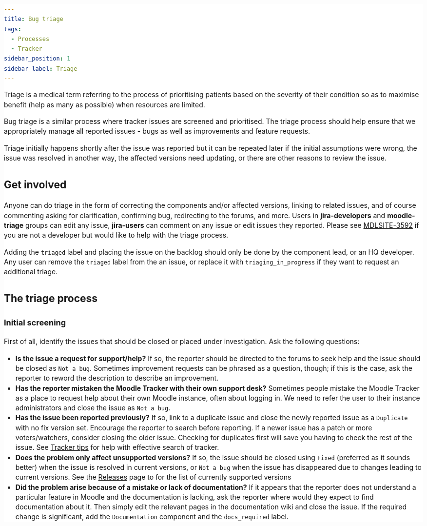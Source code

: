```yaml
---
title: Bug triage
tags:
  - Processes
  - Tracker
sidebar_position: 1
sidebar_label: Triage
---
```


Triage is a medical term referring to the process of prioritising patients based on the severity of their condition so as to maximise benefit (help as many as possible) when resources are limited.

Bug triage is a similar process where tracker issues are screened and prioritised. The triage process should help ensure that we appropriately manage all reported issues - bugs as well as improvements and feature requests.

Triage initially happens shortly after the issue was reported but it can be repeated later if the initial assumptions were wrong, the issue was resolved in another way, the affected versions need updating, or there are other reasons to review the issue.

## Get involved

Anyone can do triage in the form of correcting the components and/or affected versions, linking to related issues, and of course commenting asking for clarification, confirming bug, redirecting to the forums, and more. Users in **jira-developers** and **moodle-triage** groups can edit any issue, **jira-users** can comment on any issue or edit issues they reported. Please see [MDLSITE-3592](https://tracker.moodle.org/browse/MDLSITE-3592) if you are not a developer but would like to help with the triage process.

Adding the `triaged` label and placing the issue on the backlog should only be done by the component lead, or an HQ developer. Any user can remove the `triaged` label from the an issue, or replace it with `triaging_in_progress` if they want to request an additional triage.

## The triage process

### Initial screening

First of all, identify the issues that should be closed or placed under investigation. Ask the following questions:

- **Is the issue a request for support/help?** If so, the reporter should be directed to the forums to seek help and the issue should be closed as `Not a bug`. Sometimes improvement requests can be phrased as a question, though; if this is the case, ask the reporter to reword the description to describe an improvement.
- **Has the reporter mistaken the Moodle Tracker with their own support desk?** Sometimes people mistake the Moodle Tracker as a place to request help about their own Moodle instance, often about logging in. We need to refer the user to their instance administrators and close the issue as `Not a bug`.
- **Has the issue been reported previously?** If so, link to a duplicate issue and close the newly reported issue as a `Duplicate` with no fix version set. Encourage the reporter to search before reporting. If a newer issue has a patch or more voters/watchers, consider closing the older issue. Checking for duplicates first will save you having to check the rest of the issue. See [Tracker tips](../tracker/tips) for help with effective search of tracker.
- **Does the problem only affect unsupported versions?** If so, the issue should be closed using `Fixed` (preferred as it sounds better) when the issue is resolved in current versions, or `Not a bug` when the issue has disappeared due to changes leading to current versions. See the [Releases](../../releases.md) page to for the list of currently supported versions
- **Did the problem arise because of a mistake or lack of documentation?** If it appears that the reporter does not understand a particular feature in Moodle and the documentation is lacking, ask the reporter where would they expect to find documentation about it. Then simply edit the relevant pages in the documentation wiki and close the issue. If the required change is significant, add the `Documentation` component and the `docs_required` label.